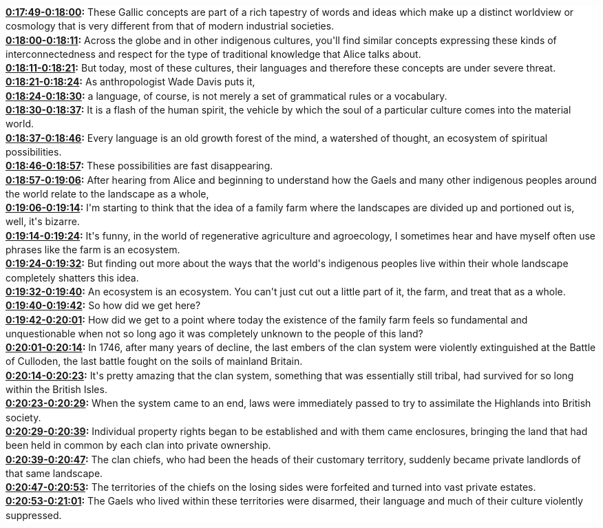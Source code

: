 **[0:17:49-0:18:00](https://soundcloud.com/farmerama-radio/landed-part-2-re-storying-the-landscape#t=0:17:49):**  These Gallic concepts are part of a rich tapestry of words and ideas which make up a distinct worldview or cosmology that is very different from that of modern industrial societies.  
**[0:18:00-0:18:11](https://soundcloud.com/farmerama-radio/landed-part-2-re-storying-the-landscape#t=0:18:00):**  Across the globe and in other indigenous cultures, you'll find similar concepts expressing these kinds of interconnectedness and respect for the type of traditional knowledge that Alice talks about.  
**[0:18:11-0:18:21](https://soundcloud.com/farmerama-radio/landed-part-2-re-storying-the-landscape#t=0:18:11):**  But today, most of these cultures, their languages and therefore these concepts are under severe threat.  
**[0:18:21-0:18:24](https://soundcloud.com/farmerama-radio/landed-part-2-re-storying-the-landscape#t=0:18:21):**  As anthropologist Wade Davis puts it,  
**[0:18:24-0:18:30](https://soundcloud.com/farmerama-radio/landed-part-2-re-storying-the-landscape#t=0:18:24):**  a language, of course, is not merely a set of grammatical rules or a vocabulary.  
**[0:18:30-0:18:37](https://soundcloud.com/farmerama-radio/landed-part-2-re-storying-the-landscape#t=0:18:30):**  It is a flash of the human spirit, the vehicle by which the soul of a particular culture comes into the material world.  
**[0:18:37-0:18:46](https://soundcloud.com/farmerama-radio/landed-part-2-re-storying-the-landscape#t=0:18:37):**  Every language is an old growth forest of the mind, a watershed of thought, an ecosystem of spiritual possibilities.  
**[0:18:46-0:18:57](https://soundcloud.com/farmerama-radio/landed-part-2-re-storying-the-landscape#t=0:18:46):**  These possibilities are fast disappearing.  
**[0:18:57-0:19:06](https://soundcloud.com/farmerama-radio/landed-part-2-re-storying-the-landscape#t=0:18:57):**  After hearing from Alice and beginning to understand how the Gaels and many other indigenous peoples around the world relate to the landscape as a whole,  
**[0:19:06-0:19:14](https://soundcloud.com/farmerama-radio/landed-part-2-re-storying-the-landscape#t=0:19:06):**  I'm starting to think that the idea of a family farm where the landscapes are divided up and portioned out is, well, it's bizarre.  
**[0:19:14-0:19:24](https://soundcloud.com/farmerama-radio/landed-part-2-re-storying-the-landscape#t=0:19:14):**  It's funny, in the world of regenerative agriculture and agroecology, I sometimes hear and have myself often use phrases like the farm is an ecosystem.  
**[0:19:24-0:19:32](https://soundcloud.com/farmerama-radio/landed-part-2-re-storying-the-landscape#t=0:19:24):**  But finding out more about the ways that the world's indigenous peoples live within their whole landscape completely shatters this idea.  
**[0:19:32-0:19:40](https://soundcloud.com/farmerama-radio/landed-part-2-re-storying-the-landscape#t=0:19:32):**  An ecosystem is an ecosystem. You can't just cut out a little part of it, the farm, and treat that as a whole.  
**[0:19:40-0:19:42](https://soundcloud.com/farmerama-radio/landed-part-2-re-storying-the-landscape#t=0:19:40):**  So how did we get here?  
**[0:19:42-0:20:01](https://soundcloud.com/farmerama-radio/landed-part-2-re-storying-the-landscape#t=0:19:42):**  How did we get to a point where today the existence of the family farm feels so fundamental and unquestionable when not so long ago it was completely unknown to the people of this land?  
**[0:20:01-0:20:14](https://soundcloud.com/farmerama-radio/landed-part-2-re-storying-the-landscape#t=0:20:01):**  In 1746, after many years of decline, the last embers of the clan system were violently extinguished at the Battle of Culloden, the last battle fought on the soils of mainland Britain.  
**[0:20:14-0:20:23](https://soundcloud.com/farmerama-radio/landed-part-2-re-storying-the-landscape#t=0:20:14):**  It's pretty amazing that the clan system, something that was essentially still tribal, had survived for so long within the British Isles.  
**[0:20:23-0:20:29](https://soundcloud.com/farmerama-radio/landed-part-2-re-storying-the-landscape#t=0:20:23):**  When the system came to an end, laws were immediately passed to try to assimilate the Highlands into British society.  
**[0:20:29-0:20:39](https://soundcloud.com/farmerama-radio/landed-part-2-re-storying-the-landscape#t=0:20:29):**  Individual property rights began to be established and with them came enclosures, bringing the land that had been held in common by each clan into private ownership.  
**[0:20:39-0:20:47](https://soundcloud.com/farmerama-radio/landed-part-2-re-storying-the-landscape#t=0:20:39):**  The clan chiefs, who had been the heads of their customary territory, suddenly became private landlords of that same landscape.  
**[0:20:47-0:20:53](https://soundcloud.com/farmerama-radio/landed-part-2-re-storying-the-landscape#t=0:20:47):**  The territories of the chiefs on the losing sides were forfeited and turned into vast private estates.  
**[0:20:53-0:21:01](https://soundcloud.com/farmerama-radio/landed-part-2-re-storying-the-landscape#t=0:20:53):**  The Gaels who lived within these territories were disarmed, their language and much of their culture violently suppressed.  
